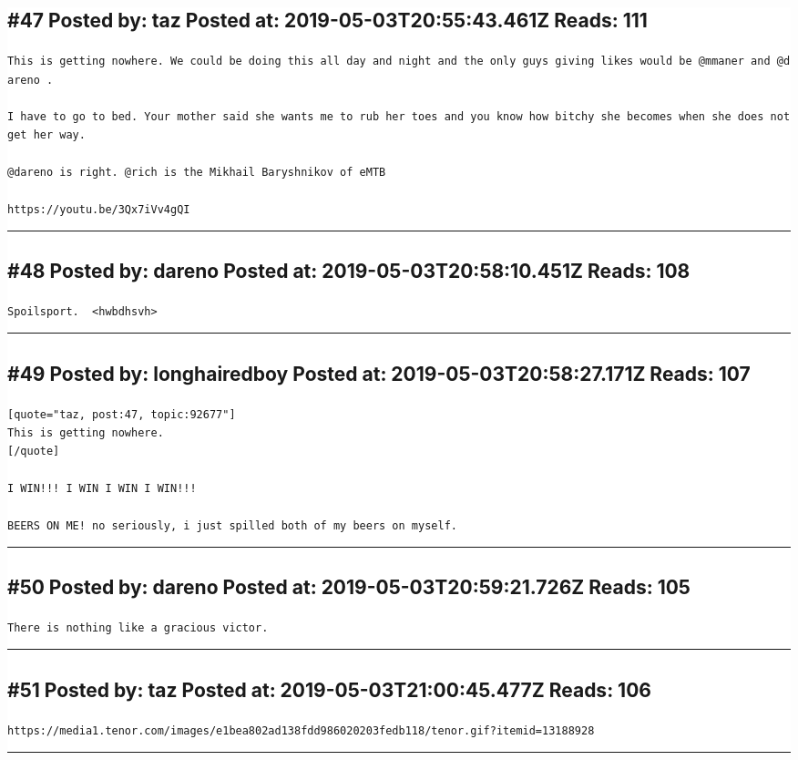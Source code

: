 ## \#47 Posted by: taz Posted at: 2019-05-03T20:55:43.461Z Reads: 111

```
This is getting nowhere. We could be doing this all day and night and the only guys giving likes would be @mmaner and @dareno . 

I have to go to bed. Your mother said she wants me to rub her toes and you know how bitchy she becomes when she does not get her way.

@dareno is right. @rich is the Mikhail Baryshnikov of eMTB

https://youtu.be/3Qx7iVv4gQI
```

---
## \#48 Posted by: dareno Posted at: 2019-05-03T20:58:10.451Z Reads: 108

```
Spoilsport.  <hwbdhsvh>
```

---
## \#49 Posted by: longhairedboy Posted at: 2019-05-03T20:58:27.171Z Reads: 107

```
[quote="taz, post:47, topic:92677"]
This is getting nowhere.
[/quote]

I WIN!!! I WIN I WIN I WIN!!! 

BEERS ON ME! no seriously, i just spilled both of my beers on myself.
```

---
## \#50 Posted by: dareno Posted at: 2019-05-03T20:59:21.726Z Reads: 105

```
There is nothing like a gracious victor.
```

---
## \#51 Posted by: taz Posted at: 2019-05-03T21:00:45.477Z Reads: 106

```
https://media1.tenor.com/images/e1bea802ad138fdd986020203fedb118/tenor.gif?itemid=13188928
```

---